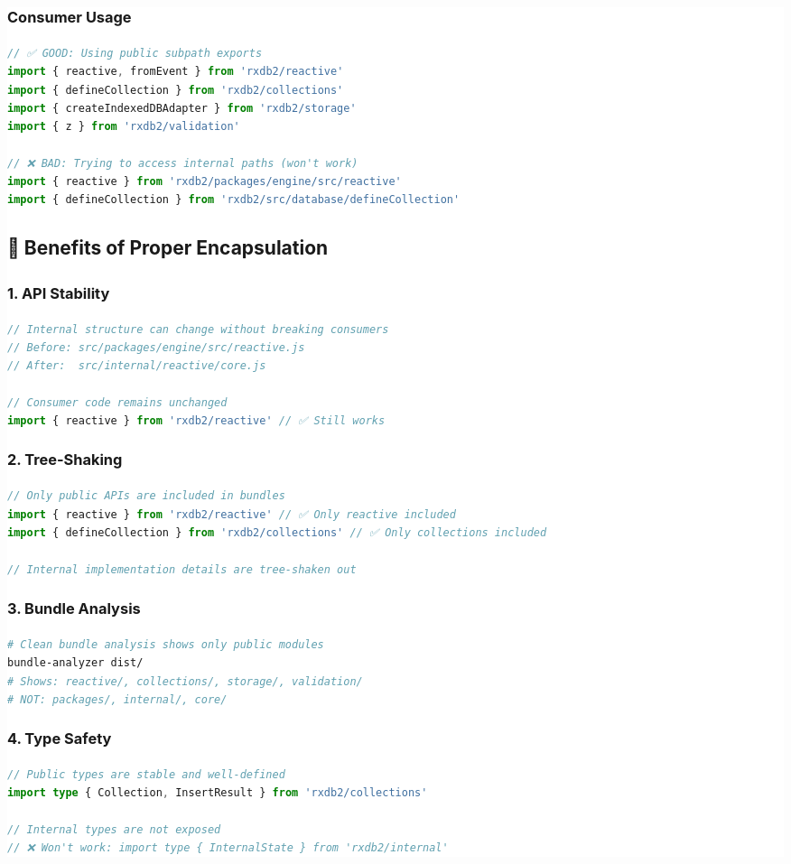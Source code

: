 ### Consumer Usage

```typescript
// ✅ GOOD: Using public subpath exports
import { reactive, fromEvent } from 'rxdb2/reactive'
import { defineCollection } from 'rxdb2/collections'
import { createIndexedDBAdapter } from 'rxdb2/storage'
import { z } from 'rxdb2/validation'

// ❌ BAD: Trying to access internal paths (won't work)
import { reactive } from 'rxdb2/packages/engine/src/reactive'
import { defineCollection } from 'rxdb2/src/database/defineCollection'
```

## 🎯 Benefits of Proper Encapsulation

### 1. **API Stability**

```typescript
// Internal structure can change without breaking consumers
// Before: src/packages/engine/src/reactive.js
// After:  src/internal/reactive/core.js

// Consumer code remains unchanged
import { reactive } from 'rxdb2/reactive' // ✅ Still works
```

### 2. **Tree-Shaking**

```typescript
// Only public APIs are included in bundles
import { reactive } from 'rxdb2/reactive' // ✅ Only reactive included
import { defineCollection } from 'rxdb2/collections' // ✅ Only collections included

// Internal implementation details are tree-shaken out
```

### 3. **Bundle Analysis**

```bash
# Clean bundle analysis shows only public modules
bundle-analyzer dist/
# Shows: reactive/, collections/, storage/, validation/
# NOT: packages/, internal/, core/
```

### 4. **Type Safety**

```typescript
// Public types are stable and well-defined
import type { Collection, InsertResult } from 'rxdb2/collections'

// Internal types are not exposed
// ❌ Won't work: import type { InternalState } from 'rxdb2/internal'
```
